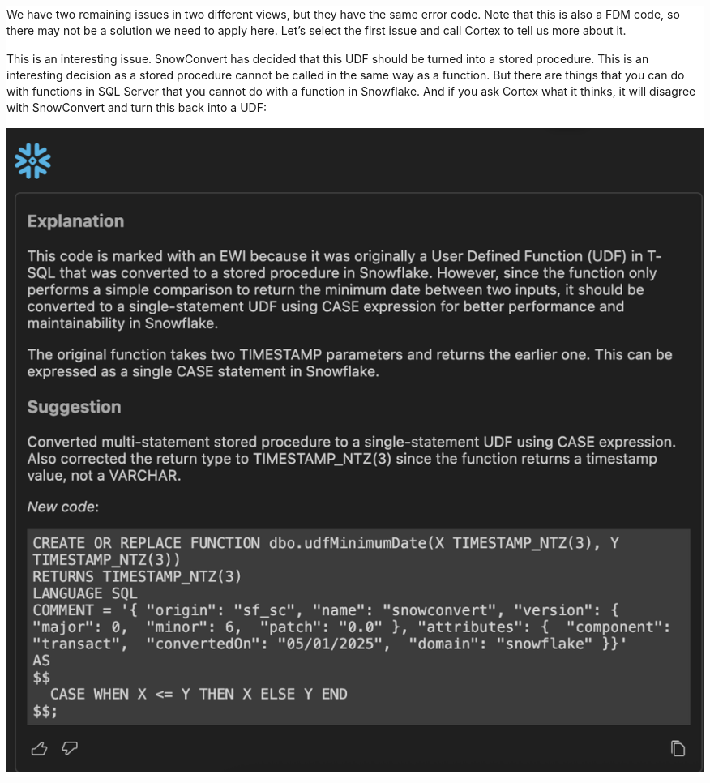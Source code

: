 We have two remaining issues in two different views, but they have the same error code. Note that this is also a FDM code, so there may not be a solution we need to apply here. Let’s select the first issue and call Cortex to tell us more about it. 

This is an interesting issue. SnowConvert has decided that this UDF should be turned into a stored procedure. This is an interesting decision as a stored procedure cannot be called in the same way as a function. But there are things that you can do with functions in SQL Server that you cannot do with a function in Snowflake. And if you ask Cortex what it thinks, it will disagree with SnowConvert and turn this back into a UDF:

![issuesCode16](./assets/issuesCode16.png)
